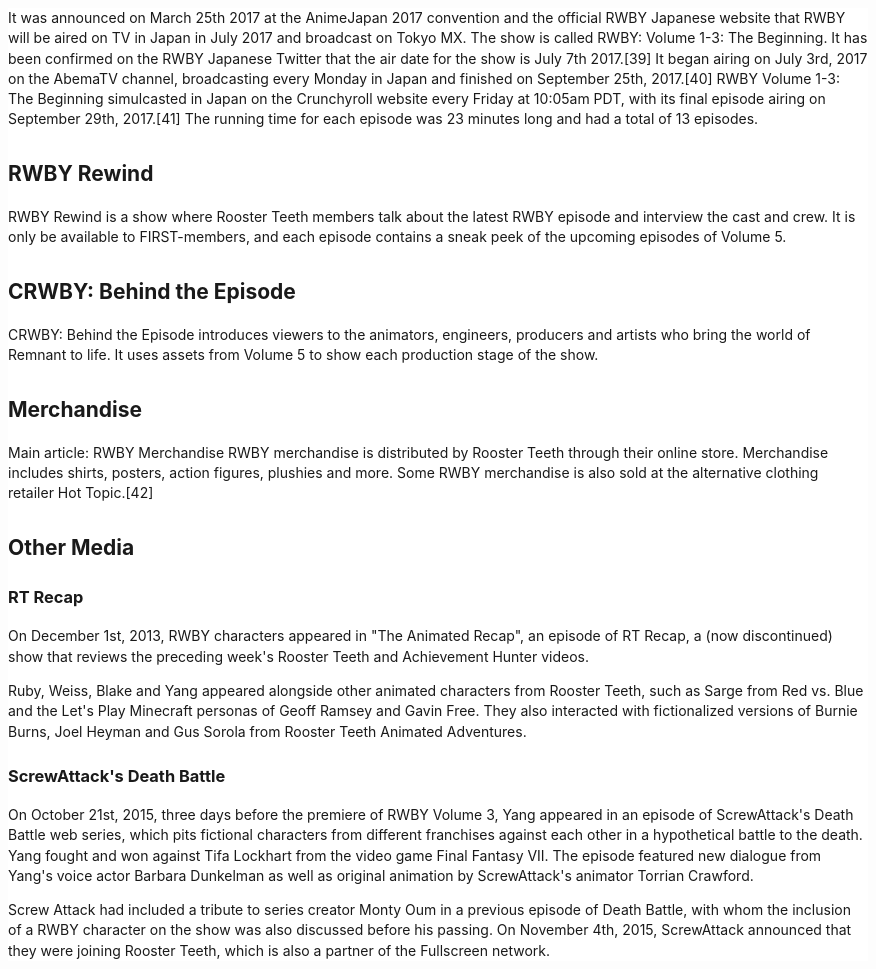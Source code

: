 It was announced on March 25th 2017 at the AnimeJapan 2017 convention and the official RWBY Japanese website that RWBY will be aired on TV in Japan in July 2017 and broadcast on Tokyo MX. The show is called RWBY: Volume 1-3: The Beginning. It has been confirmed on the RWBY Japanese Twitter that the air date for the show is July 7th 2017.[39] It began airing on July 3rd, 2017 on the AbemaTV channel, broadcasting every Monday in Japan and finished on September 25th, 2017.[40] RWBY Volume 1-3: The Beginning simulcasted in Japan on the Crunchyroll website every Friday at 10:05am PDT, with its final episode airing on September 29th, 2017.[41] The running time for each episode was 23 minutes long and had a total of 13 episodes.

## RWBY Rewind

RWBY Rewind is a show where Rooster Teeth members talk about the latest RWBY episode and interview the cast and crew. It is only be available to FIRST-members, and each episode contains a sneak peek of the upcoming episodes of Volume 5.

## CRWBY: Behind the Episode

CRWBY: Behind the Episode introduces viewers to the animators, engineers, producers and artists who bring the world of Remnant to life. It uses assets from Volume 5 to show each production stage of the show.

## Merchandise
  Main article: RWBY Merchandise
RWBY merchandise is distributed by Rooster Teeth through their online store. Merchandise includes shirts, posters, action figures, plushies and more. Some RWBY merchandise is also sold at the alternative clothing retailer Hot Topic.[42]

## Other Media
### RT Recap
On December 1st, 2013, RWBY characters appeared in "The Animated Recap", an episode of RT Recap, a (now discontinued) show that reviews the preceding week's Rooster Teeth and Achievement Hunter videos.

Ruby, Weiss, Blake and Yang appeared alongside other animated characters from Rooster Teeth, such as Sarge from Red vs. Blue and the Let's Play Minecraft personas of Geoff Ramsey and Gavin Free. They also interacted with fictionalized versions of Burnie Burns, Joel Heyman and Gus Sorola from Rooster Teeth Animated Adventures.

### ScrewAttack's Death Battle
On October 21st, 2015, three days before the premiere of RWBY Volume 3, Yang appeared in an episode of ScrewAttack's Death Battle web series, which pits fictional characters from different franchises against each other in a hypothetical battle to the death. Yang fought and won against Tifa Lockhart from the video game Final Fantasy VII. The episode featured new dialogue from Yang's voice actor Barbara Dunkelman as well as original animation by ScrewAttack's animator Torrian Crawford.

Screw Attack had included a tribute to series creator Monty Oum in a previous episode of Death Battle, with whom the inclusion of a RWBY character on the show was also discussed before his passing. On November 4th, 2015, ScrewAttack announced that they were joining Rooster Teeth, which is also a partner of the Fullscreen network.
